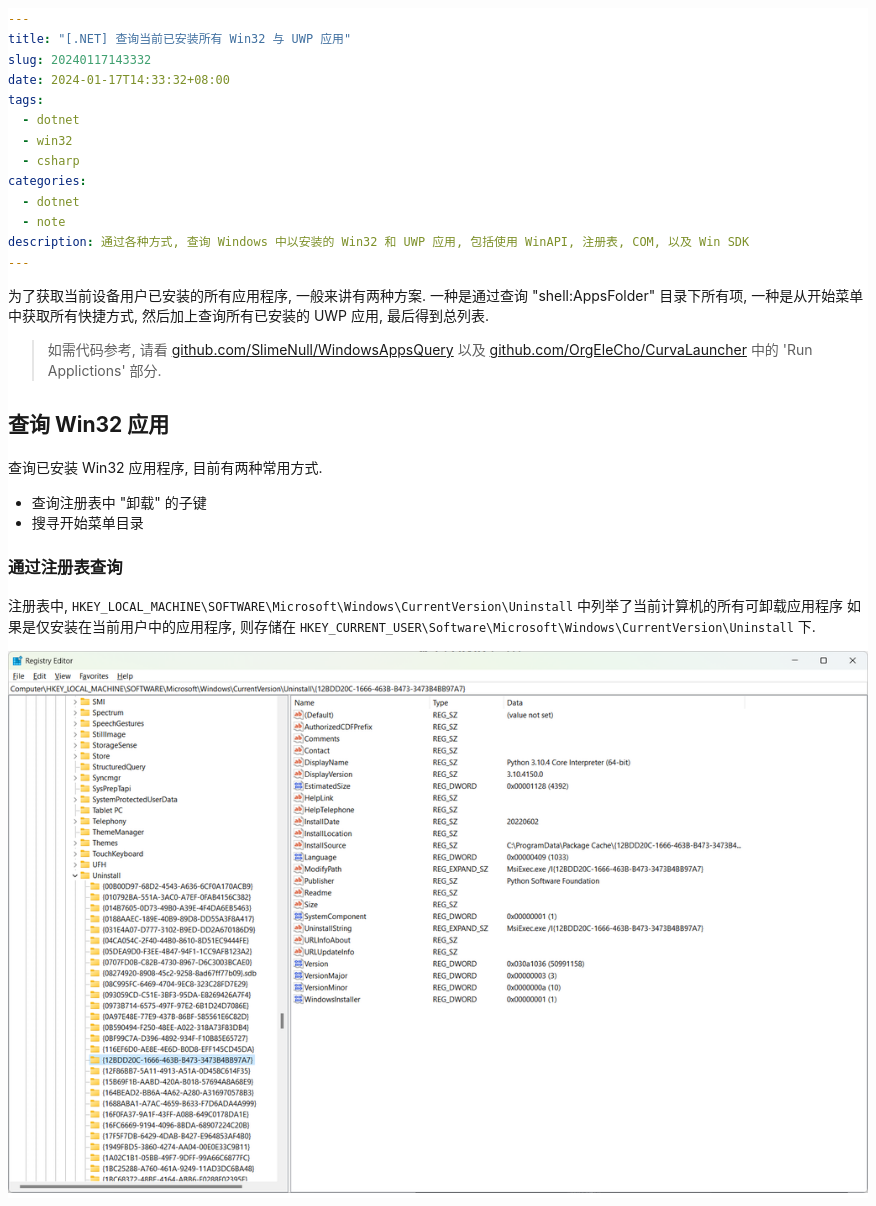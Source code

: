 ```yaml
---
title: "[.NET] 查询当前已安装所有 Win32 与 UWP 应用"
slug: 20240117143332
date: 2024-01-17T14:33:32+08:00
tags:
  - dotnet
  - win32
  - csharp
categories:
  - dotnet
  - note
description: 通过各种方式, 查询 Windows 中以安装的 Win32 和 UWP 应用, 包括使用 WinAPI, 注册表, COM, 以及 Win SDK
---
```


为了获取当前设备用户已安装的所有应用程序,
一般来讲有两种方案. 一种是通过查询 "shell:AppsFolder" 目录下所有项,
一种是从开始菜单中获取所有快捷方式, 然后加上查询所有已安装的 UWP 应用, 最后得到总列表.

> 如需代码参考, 请看 [github.com/SlimeNull/WindowsAppsQuery](https://github.com/SlimeNull/WindowsAppsQuery) 以及 [github.com/OrgEleCho/CurvaLauncher](https://github.com/OrgEleCho/CurvaLauncher) 中的 'Run Applictions' 部分.

## 查询 Win32 应用

查询已安装 Win32 应用程序, 目前有两种常用方式.

- 查询注册表中 "卸载" 的子键
- 搜寻开始菜单目录

### 通过注册表查询

注册表中, `HKEY_LOCAL_MACHINE\SOFTWARE\Microsoft\Windows\CurrentVersion\Uninstall` 中列举了当前计算机的所有可卸载应用程序
如果是仅安装在当前用户中的应用程序, 则存储在 `HKEY_CURRENT_USER\Software\Microsoft\Windows\CurrentVersion\Uninstall` 下.

![](/images/20240201220018.png)
